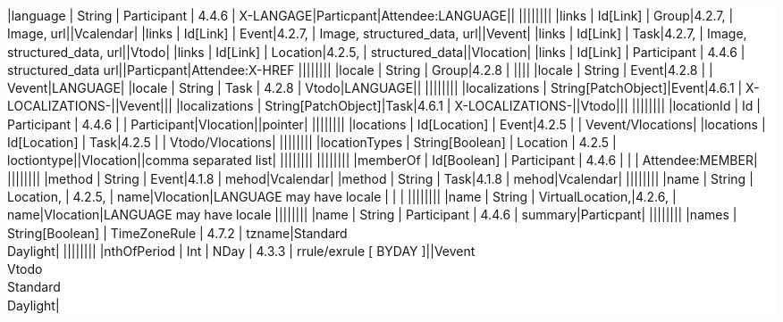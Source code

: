 |language | String | Participant | 4.4.6 | X-LANGAGE|Particpant|Attendee:LANGUAGE||
||||||||
|links | Id\[Link] | Group|4.2.7, | Image, url||Vcalendar|
|links | Id\[Link] | Event|4.2.7, | Image, structured_data, url||Vevent|
|links | Id\[Link] | Task|4.2.7, | Image, structured_data, url||Vtodo|
|links | Id\[Link] | Location|4.2.5, | structured_data||Vlocation|
|links | Id\[Link] | Participant | 4.4.6 | structured_data url||Particpant|Attendee:X-HREF
||||||||
|locale | String | Group|4.2.8 | ||||
|locale | String | Event|4.2.8 |  | Vevent|LANGUAGE|
|locale | String | Task | 4.2.8 | Vtodo|LANGUAGE||
||||||||
|localizations | String\[PatchObject]|Event|4.6.1 | X-LOCALIZATIONS-<num>||Vevent|||
|localizations | String\[PatchObject]|Task|4.6.1 | X-LOCALIZATIONS-<num>||Vtodo|||
||||||||
|locationId | Id | Participant | 4.4.6 |  | Participant|Vlocation||pointer|
||||||||
|locations | Id\[Location] | Event|4.2.5 |  | Vevent/Vlocations|
|locations | Id\[Location] | Task|4.2.5 |  | Vtodo/Vlocations|
||||||||
|locationTypes | String\[Boolean] | Location | 4.2.5 | loctiontype||Vlocation||comma separated list|
||||||||
||||||||
|memberOf | Id\[Boolean] | Participant | 4.4.6 |  |  | Attendee:MEMBER|
||||||||
|method | String | Event|4.1.8 | mehod|Vcalendar|
|method | String | Task|4.1.8 | mehod|Vcalendar|
||||||||
|name | String | Location, | 4.2.5, | name|Vlocation|LANGUAGE may have locale
|   |  | ||||||||
|name | String | VirtualLocation,|4.2.6, | name|Vlocation|LANGUAGE may have locale
||||||||
|name | String | Participant | 4.4.6 | summary|Particpant|
||||||||
|names | String\[Boolean] | TimeZoneRule | 4.7.2 | tzname|Standard<br>Daylight|
||||||||
|nthOfPeriod | Int | NDay | 4.3.3 | rrule/exrule \[ BYDAY ]||Vevent<br>Vtodo<br>Standard<br>Daylight|
